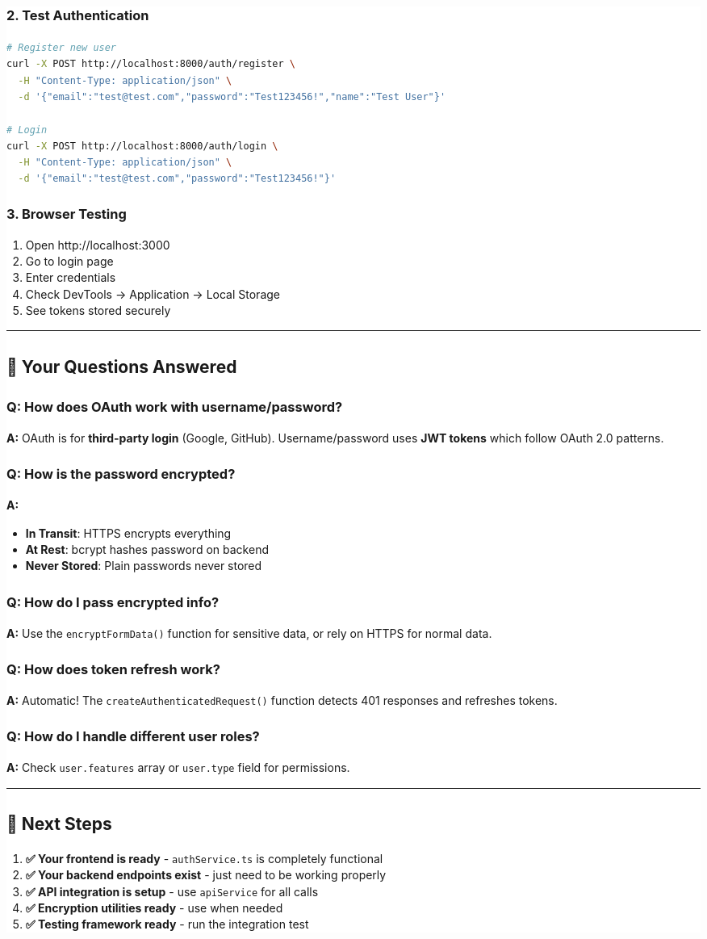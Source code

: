 ### **2. Test Authentication**
```bash
# Register new user
curl -X POST http://localhost:8000/auth/register \
  -H "Content-Type: application/json" \
  -d '{"email":"test@test.com","password":"Test123456!","name":"Test User"}'

# Login
curl -X POST http://localhost:8000/auth/login \
  -H "Content-Type: application/json" \
  -d '{"email":"test@test.com","password":"Test123456!"}'
```

### **3. Browser Testing**
1. Open http://localhost:3000
2. Go to login page
3. Enter credentials
4. Check DevTools → Application → Local Storage
5. See tokens stored securely

---

## 🎯 **Your Questions Answered**

### **Q: How does OAuth work with username/password?**
**A:** OAuth is for **third-party login** (Google, GitHub). Username/password uses **JWT tokens** which follow OAuth 2.0 patterns.

### **Q: How is the password encrypted?**
**A:** 
- **In Transit**: HTTPS encrypts everything
- **At Rest**: bcrypt hashes password on backend
- **Never Stored**: Plain passwords never stored

### **Q: How do I pass encrypted info?**
**A:** Use the `encryptFormData()` function for sensitive data, or rely on HTTPS for normal data.

### **Q: How does token refresh work?**
**A:** Automatic! The `createAuthenticatedRequest()` function detects 401 responses and refreshes tokens.

### **Q: How do I handle different user roles?**
**A:** Check `user.features` array or `user.type` field for permissions.

---

## 🚀 **Next Steps**

1. **✅ Your frontend is ready** - `authService.ts` is completely functional
2. **✅ Your backend endpoints exist** - just need to be working properly  
3. **✅ API integration is setup** - use `apiService` for all calls
4. **✅ Encryption utilities ready** - use when needed
5. **✅ Testing framework ready** - run the integration test
